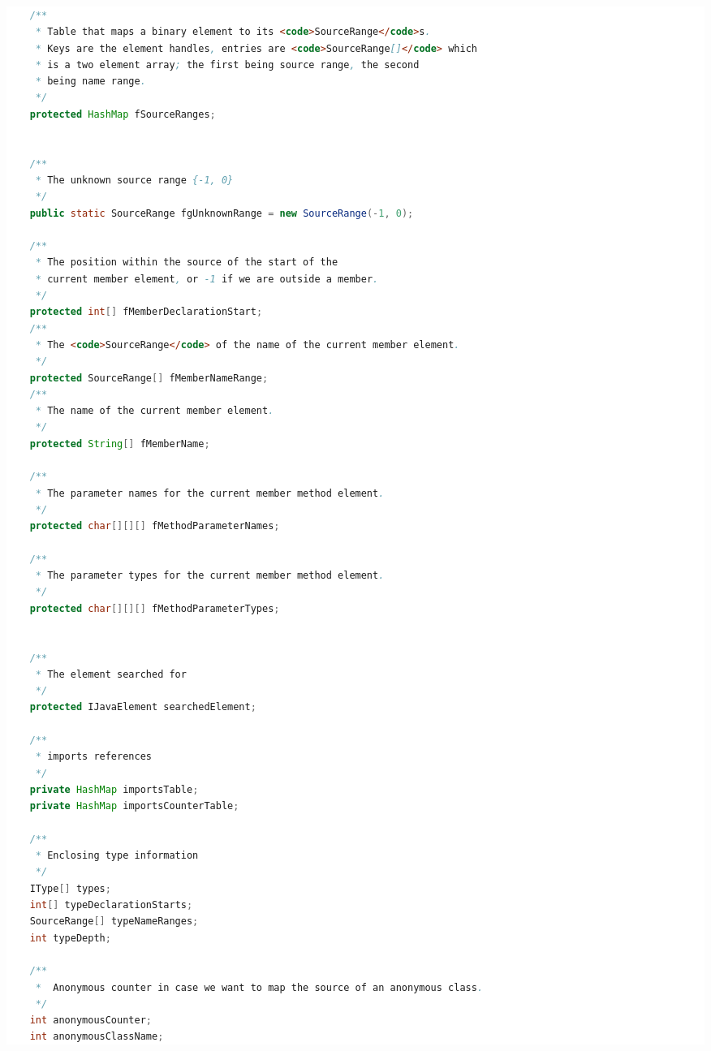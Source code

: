 ```java
	/**
	 * Table that maps a binary element to its <code>SourceRange</code>s.
	 * Keys are the element handles, entries are <code>SourceRange[]</code> which
	 * is a two element array; the first being source range, the second
	 * being name range.
	 */
	protected HashMap fSourceRanges;
	

	/**
	 * The unknown source range {-1, 0}
	 */
	public static SourceRange fgUnknownRange = new SourceRange(-1, 0);

	/**
	 * The position within the source of the start of the
	 * current member element, or -1 if we are outside a member.
	 */
	protected int[] fMemberDeclarationStart;
	/**
	 * The <code>SourceRange</code> of the name of the current member element.
	 */
	protected SourceRange[] fMemberNameRange;
	/**
	 * The name of the current member element.
	 */
	protected String[] fMemberName;
	
	/**
	 * The parameter names for the current member method element.
	 */
	protected char[][][] fMethodParameterNames;
	
	/**
	 * The parameter types for the current member method element.
	 */
	protected char[][][] fMethodParameterTypes;
	

	/**
	 * The element searched for
	 */
	protected IJavaElement searchedElement;

	/**
	 * imports references
	 */
	private HashMap importsTable;
	private HashMap importsCounterTable;

	/**
	 * Enclosing type information
	 */
	IType[] types;
	int[] typeDeclarationStarts;
	SourceRange[] typeNameRanges;
	int typeDepth;
	
	/**
	 *  Anonymous counter in case we want to map the source of an anonymous class.
	 */
	int anonymousCounter;
	int anonymousClassName;
```